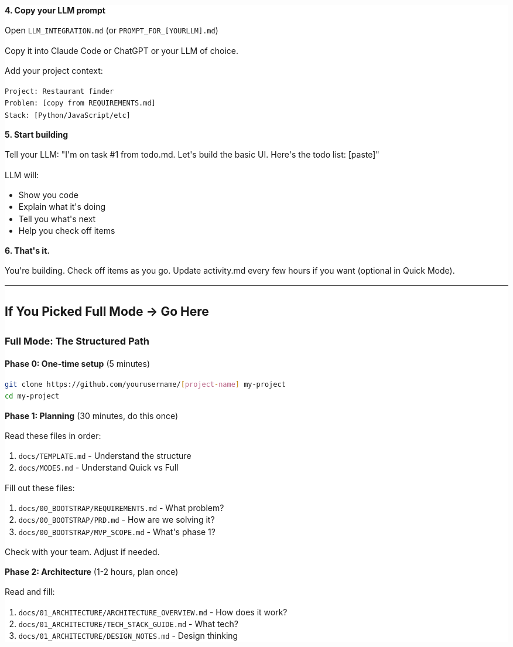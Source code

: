 **4. Copy your LLM prompt**

Open `LLM_INTEGRATION.md` (or `PROMPT_FOR_[YOURLLM].md`)

Copy it into Claude Code or ChatGPT or your LLM of choice.

Add your project context:
```
Project: Restaurant finder
Problem: [copy from REQUIREMENTS.md]
Stack: [Python/JavaScript/etc]
```

**5. Start building**

Tell your LLM: "I'm on task #1 from todo.md. Let's build the basic UI. Here's the todo list: [paste]"

LLM will:
- Show you code
- Explain what it's doing
- Tell you what's next
- Help you check off items

**6. That's it.**

You're building. Check off items as you go. Update activity.md every few hours if you want (optional in Quick Mode).

---

## If You Picked Full Mode → Go Here

### Full Mode: The Structured Path

**Phase 0: One-time setup** (5 minutes)

```bash
git clone https://github.com/yourusername/[project-name] my-project
cd my-project
```

**Phase 1: Planning** (30 minutes, do this once)

Read these files in order:
1. `docs/TEMPLATE.md` - Understand the structure
2. `docs/MODES.md` - Understand Quick vs Full

Fill out these files:
1. `docs/00_BOOTSTRAP/REQUIREMENTS.md` - What problem?
2. `docs/00_BOOTSTRAP/PRD.md` - How are we solving it?
3. `docs/00_BOOTSTRAP/MVP_SCOPE.md` - What's phase 1?

Check with your team. Adjust if needed.

**Phase 2: Architecture** (1-2 hours, plan once)

Read and fill:
1. `docs/01_ARCHITECTURE/ARCHITECTURE_OVERVIEW.md` - How does it work?
2. `docs/01_ARCHITECTURE/TECH_STACK_GUIDE.md` - What tech?
3. `docs/01_ARCHITECTURE/DESIGN_NOTES.md` - Design thinking

